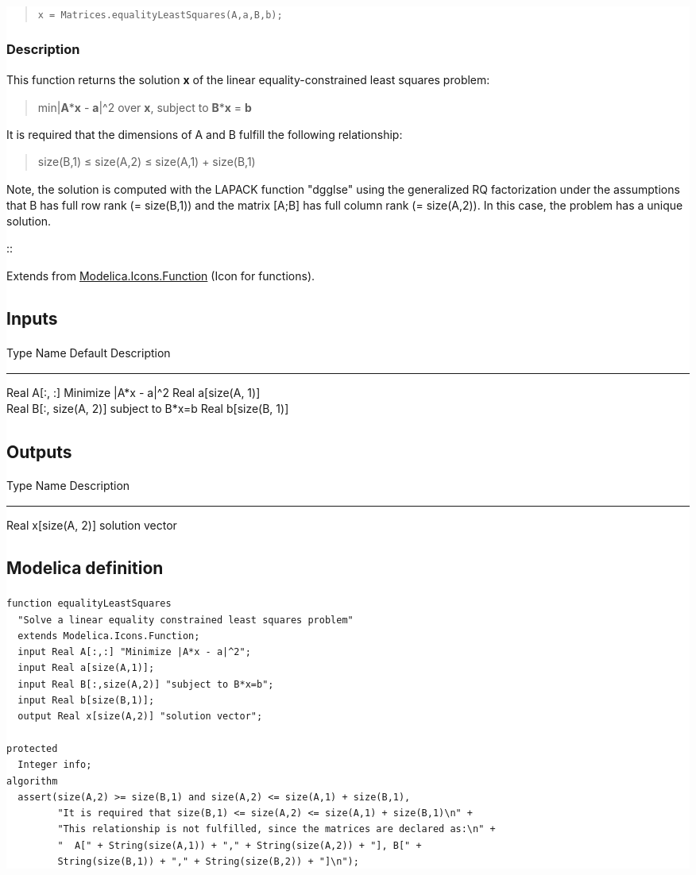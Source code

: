 >     x = Matrices.equalityLeastSquares(A,a,B,b);

### Description

This function returns the solution **x** of the linear
equality-constrained least squares problem:

> min|**A**\***x** - **a**|\^2 over **x**, subject to **B**\***x** =
> **b**

It is required that the dimensions of A and B fulfill the following
relationship:

> size(B,1) ≤ size(A,2) ≤ size(A,1) + size(B,1)

Note, the solution is computed with the LAPACK function "dgglse" using
the generalized RQ factorization under the assumptions that B has full
row rank (= size(B,1)) and the matrix [A;B] has full column rank (=
size(A,2)). In this case, the problem has a unique solution.

::

Extends from
[Modelica.Icons.Function](Modelica_Icons.html#Modelica.Icons.Function)
(Icon for functions).

Inputs
------

  Type      Name                  Default      Description
  --------- --------------------- ------------ ----------------------------
  Real      A[:, :]                            Minimize |A\*x - a|\^2
  Real      a[size(A, 1)]                      
  Real      B[:, size(A, 2)]                   subject to B\*x=b
  Real      b[size(B, 1)]                      

Outputs
-------

  Type      Name               Description
  --------- ------------------ --------------------
  Real      x[size(A, 2)]      solution vector

Modelica definition
-------------------

    function equalityLeastSquares 
      "Solve a linear equality constrained least squares problem"
      extends Modelica.Icons.Function;
      input Real A[:,:] "Minimize |A*x - a|^2";
      input Real a[size(A,1)];
      input Real B[:,size(A,2)] "subject to B*x=b";
      input Real b[size(B,1)];
      output Real x[size(A,2)] "solution vector";

    protected 
      Integer info;
    algorithm 
      assert(size(A,2) >= size(B,1) and size(A,2) <= size(A,1) + size(B,1),
             "It is required that size(B,1) <= size(A,2) <= size(A,1) + size(B,1)\n" +
             "This relationship is not fulfilled, since the matrices are declared as:\n" +
             "  A[" + String(size(A,1)) + "," + String(size(A,2)) + "], B[" +
             String(size(B,1)) + "," + String(size(B,2)) + "]\n");

